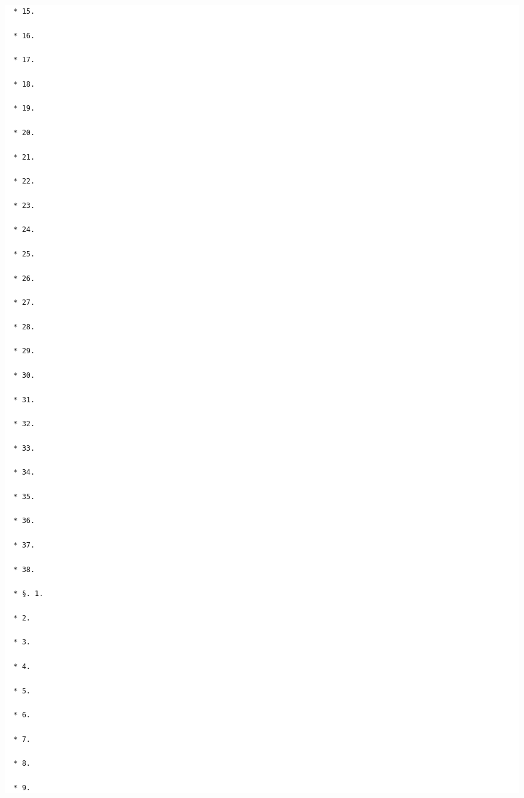       * 15.

      * 16.

      * 17.

      * 18.

      * 19.

      * 20.

      * 21.

      * 22.

      * 23.

      * 24.

      * 25.

      * 26.

      * 27.

      * 28.

      * 29.

      * 30.

      * 31.

      * 32.

      * 33.

      * 34.

      * 35.

      * 36.

      * 37.

      * 38.

      * §. 1.

      * 2.

      * 3.

      * 4.

      * 5.

      * 6.

      * 7.

      * 8.

      * 9.
